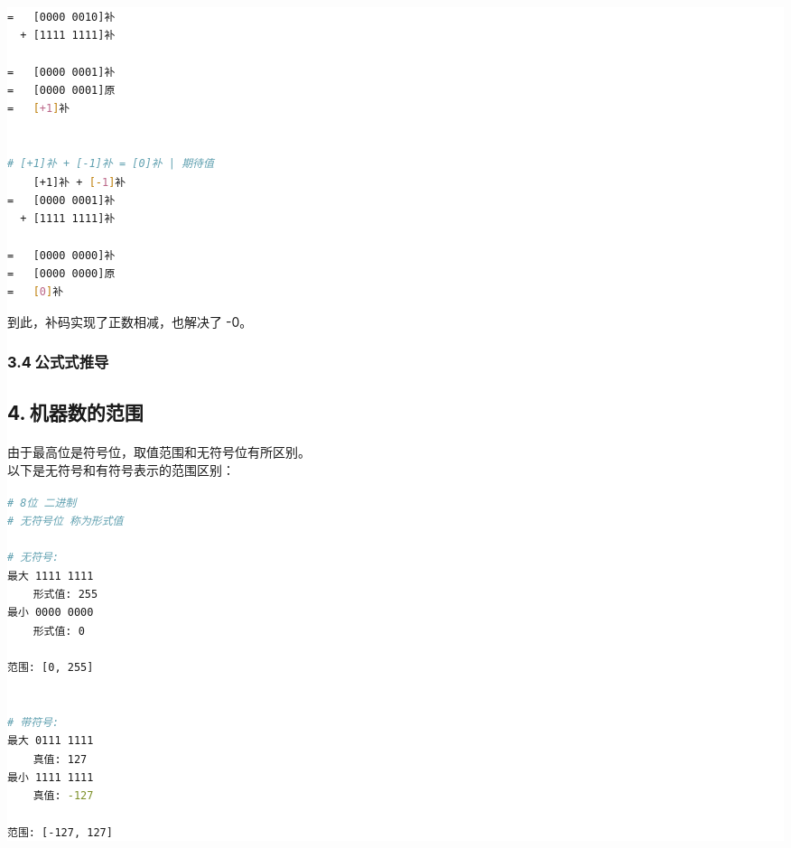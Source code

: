 ```sh
=   [0000 0010]补
  + [1111 1111]补
  
=   [0000 0001]补
=   [0000 0001]原
=   [+1]补


# [+1]补 + [-1]补 = [0]补 | 期待值
    [+1]补 + [-1]补
=   [0000 0001]补
  + [1111 1111]补
  
=   [0000 0000]补
=   [0000 0000]原
=   [0]补
```

到此，补码实现了正数相减，也解决了 -0。


### 3.4 公式式推导




## 4. 机器数的范围



由于最高位是符号位，取值范围和无符号位有所区别。     
以下是无符号和有符号表示的范围区别：
```sh
# 8位 二进制
# 无符号位 称为形式值

# 无符号: 
最大 1111 1111
    形式值: 255
最小 0000 0000
    形式值: 0

范围: [0, 255]


# 带符号: 
最大 0111 1111
    真值: 127
最小 1111 1111
    真值: -127

范围: [-127, 127]
```
